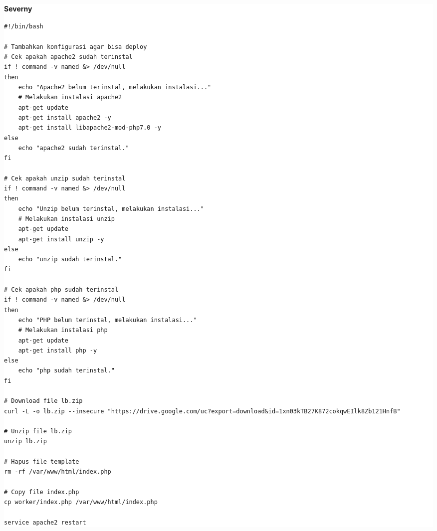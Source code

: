 **Severny**
```
#!/bin/bash

# Tambahkan konfigurasi agar bisa deploy
# Cek apakah apache2 sudah terinstal
if ! command -v named &> /dev/null
then
    echo "Apache2 belum terinstal, melakukan instalasi..."
    # Melakukan instalasi apache2
    apt-get update
    apt-get install apache2 -y
    apt-get install libapache2-mod-php7.0 -y
else
    echo "apache2 sudah terinstal."
fi

# Cek apakah unzip sudah terinstal
if ! command -v named &> /dev/null
then
    echo "Unzip belum terinstal, melakukan instalasi..."
    # Melakukan instalasi unzip
    apt-get update
    apt-get install unzip -y
else
    echo "unzip sudah terinstal."
fi

# Cek apakah php sudah terinstal
if ! command -v named &> /dev/null
then
    echo "PHP belum terinstal, melakukan instalasi..."
    # Melakukan instalasi php
    apt-get update
    apt-get install php -y
else
    echo "php sudah terinstal."
fi

# Download file lb.zip
curl -L -o lb.zip --insecure "https://drive.google.com/uc?export=download&id=1xn03kTB27K872cokqwEIlk8Zb121HnfB"

# Unzip file lb.zip
unzip lb.zip

# Hapus file template
rm -rf /var/www/html/index.php

# Copy file index.php
cp worker/index.php /var/www/html/index.php

service apache2 restart
```
